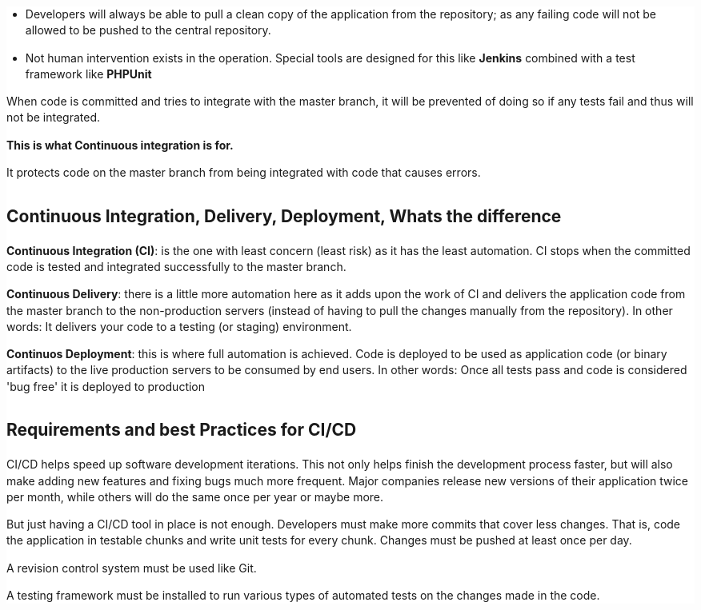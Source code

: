- Developers will always be able to pull a clean copy of the application from the
repository; as any failing code will not be allowed to be pushed to the central repository.

- Not human intervention exists in the operation. Special tools are designed for this
like **Jenkins** combined with a test framework like **PHPUnit**

When code is committed and tries to integrate with the master branch,
it will be prevented of doing so if any tests fail and thus will not be integrated.

**This is what Continuous integration is for.**

It protects code on the master branch from being integrated with code that causes errors.

## Continuous Integration, Delivery, Deployment, Whats the difference

**Continuous Integration (CI)**:
is the one with least concern (least risk) as it has the least automation.
CI stops when the committed code is tested and integrated successfully
to the master branch.

**Continuous Delivery**:
there is a little more automation here as it adds upon the work of CI
and delivers the application code from the master branch to the
non-production servers (instead of having to pull the changes manually
from the repository).
In other words:
It delivers your code to a testing (or staging) environment.

**Continuos Deployment**:
this is where full automation is achieved.
Code is deployed to be used as application code (or binary artifacts)
to the live production servers to be consumed by end users.
In other words:
Once all tests pass and code is considered 'bug free' it is
deployed to production

## Requirements and best Practices for CI/CD

CI/CD helps speed up software development iterations.
This not only helps finish the development process faster,
but will also make adding new features and fixing bugs much
more frequent. Major companies release new versions of their
application twice per month, while others will do the same
once per year or maybe more.

But just having a CI/CD tool in place is not enough.
Developers must make more commits that cover less changes.
That is, code the application in testable chunks and
write unit tests for every chunk.
Changes must be pushed at least once per day.

A revision control system must be used like Git.

A testing framework must be installed to run various types of automated
tests on the changes made in the code.
